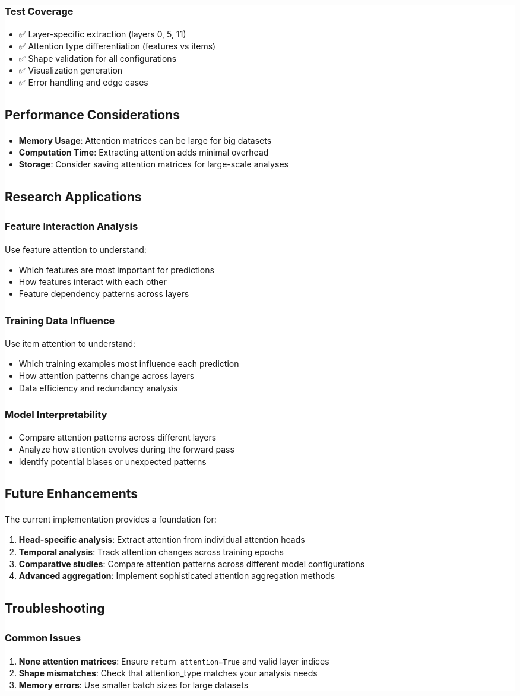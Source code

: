 ### Test Coverage

- ✅ Layer-specific extraction (layers 0, 5, 11)
- ✅ Attention type differentiation (features vs items)
- ✅ Shape validation for all configurations
- ✅ Visualization generation
- ✅ Error handling and edge cases

## Performance Considerations

- **Memory Usage**: Attention matrices can be large for big datasets
- **Computation Time**: Extracting attention adds minimal overhead
- **Storage**: Consider saving attention matrices for large-scale analyses

## Research Applications

### Feature Interaction Analysis

Use feature attention to understand:
- Which features are most important for predictions
- How features interact with each other
- Feature dependency patterns across layers

### Training Data Influence

Use item attention to understand:
- Which training examples most influence each prediction
- How attention patterns change across layers
- Data efficiency and redundancy analysis

### Model Interpretability

- Compare attention patterns across different layers
- Analyze how attention evolves during the forward pass
- Identify potential biases or unexpected patterns

## Future Enhancements

The current implementation provides a foundation for:

1. **Head-specific analysis**: Extract attention from individual attention heads
2. **Temporal analysis**: Track attention changes across training epochs
3. **Comparative studies**: Compare attention patterns across different model configurations
4. **Advanced aggregation**: Implement sophisticated attention aggregation methods

## Troubleshooting

### Common Issues

1. **None attention matrices**: Ensure `return_attention=True` and valid layer indices
2. **Shape mismatches**: Check that attention_type matches your analysis needs
3. **Memory errors**: Use smaller batch sizes for large datasets
